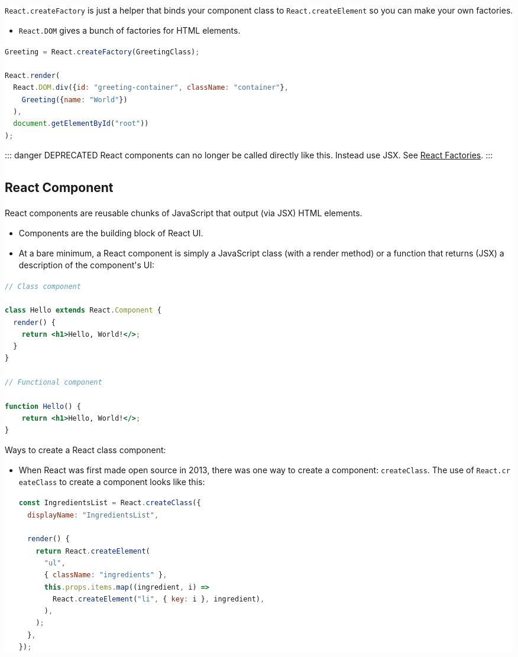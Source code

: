`React.createFactory` is just a helper that binds your component class to `React.createElement` so you can make your own factories.

- `React.DOM` gives a bunch of factories for HTML elements.

```javascript
Greeting = React.createFactory(GreetingClass);

React.render(
  React.DOM.div({id: "greeting-container", className: "container"},
    Greeting({name: "World"})
  ),
  document.getElementById("root"))
);
```

::: danger DEPRECATED
React components can no longer be called directly like this. Instead use JSX. See [React Factories](https://reactjs.org/warnings/legacy-factories.html).
:::

## React Component

React components are reusable chunks of JavaScript that output (via JSX) HTML elements.

- Components are the building block of React UI.

- At a bare minimum, a React component is simply a JavaScript class (with a render method) or a function that returns (JSX) a description of the component's UI:

```jsx
// Class component

class Hello extends React.Component {
  render() {
    return <h1>Hello, World!</>;
  }
}

// Functional component

function Hello() {
    return <h1>Hello, World!</>;
}
```

Ways to create a React class component:

- When React was first made open source in 2013, there was one way to create a component: `createClass`. The use of `React.createClass` to create a component looks like this:

  ```javascript
  const IngredientsList = React.createClass({
    displayName: "IngredientsList",

    render() {
      return React.createElement(
        "ul",
        { className: "ingredients" },
        this.props.items.map((ingredient, i) =>
          React.createElement("li", { key: i }, ingredient),
        ),
      );
    },
  });
  ```
